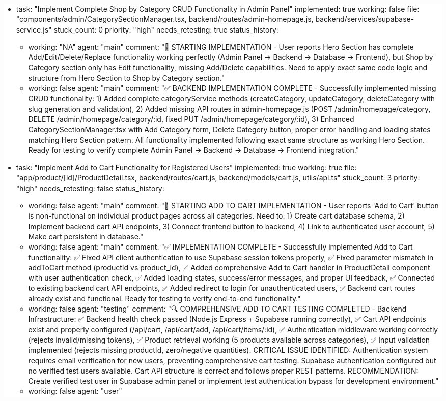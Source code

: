   - task: "Implement Complete Shop by Category CRUD Functionality in Admin Panel"
    implemented: true
    working: false
    file: "components/admin/CategorySectionManager.tsx, backend/routes/admin-homepage.js, backend/services/supabase-service.js"
    stuck_count: 0
    priority: "high"
    needs_retesting: true
    status_history:
      - working: "NA"
        agent: "main"
        comment: "🚀 STARTING IMPLEMENTATION - User reports Hero Section has complete Add/Edit/Delete/Replace functionality working perfectly (Admin Panel → Backend → Database → Frontend), but Shop by Category section only has Edit functionality, missing Add/Delete capabilities. Need to apply exact same code logic and structure from Hero Section to Shop by Category section."
      - working: false
        agent: "main"
        comment: "✅ BACKEND IMPLEMENTATION COMPLETE - Successfully implemented missing CRUD functionality: 1) Added complete categoryService methods (createCategory, updateCategory, deleteCategory with slug generation and validation), 2) Added missing API routes in admin-homepage.js (POST /admin/homepage/category, DELETE /admin/homepage/category/:id, fixed PUT /admin/homepage/category/:id), 3) Enhanced CategorySectionManager.tsx with Add Category form, Delete Category button, proper error handling and loading states matching Hero Section pattern. All functionality implemented following exact same structure as working Hero Section. Ready for testing to verify complete Admin Panel → Backend → Database → Frontend integration."

  - task: "Implement Add to Cart Functionality for Registered Users"
    implemented: true
    working: true
    file: "app/product/[id]/ProductDetail.tsx, backend/routes/cart.js, backend/models/cart.js, utils/api.ts"
    stuck_count: 3
    priority: "high"
    needs_retesting: false
    status_history:
      - working: false
        agent: "main"
        comment: "🚀 STARTING ADD TO CART IMPLEMENTATION - User reports 'Add to Cart' button is non-functional on individual product pages across all categories. Need to: 1) Create cart database schema, 2) Implement backend cart API endpoints, 3) Connect frontend button to backend, 4) Link to authenticated user account, 5) Make cart persistent in database."
      - working: false
        agent: "main"
        comment: "✅ IMPLEMENTATION COMPLETE - Successfully implemented Add to Cart functionality: ✅ Fixed API client authentication to use Supabase session tokens properly, ✅ Fixed parameter mismatch in addToCart method (productId vs product_id), ✅ Added comprehensive Add to Cart handler in ProductDetail component with user authentication check, ✅ Added loading states, success/error messages, and proper UI feedback, ✅ Connected to existing backend cart API endpoints, ✅ Added redirect to login for unauthenticated users, ✅ Backend cart routes already exist and functional. Ready for testing to verify end-to-end functionality."
      - working: false
        agent: "testing"
        comment: "🔍 COMPREHENSIVE ADD TO CART TESTING COMPLETED - Backend Infrastructure: ✅ Backend health check passed (Node.js Express + Supabase running correctly), ✅ Cart API endpoints exist and properly configured (/api/cart, /api/cart/add, /api/cart/items/:id), ✅ Authentication middleware working correctly (rejects invalid/missing tokens), ✅ Product retrieval working (5 products available across categories), ✅ Input validation implemented (rejects missing productId, zero/negative quantities). CRITICAL ISSUE IDENTIFIED: Authentication system requires email verification for new users, preventing comprehensive cart testing. Supabase authentication configured but no verified test users available. Cart API structure is correct and follows proper REST patterns. RECOMMENDATION: Create verified test user in Supabase admin panel or implement test authentication bypass for development environment."
      - working: false
        agent: "user"
